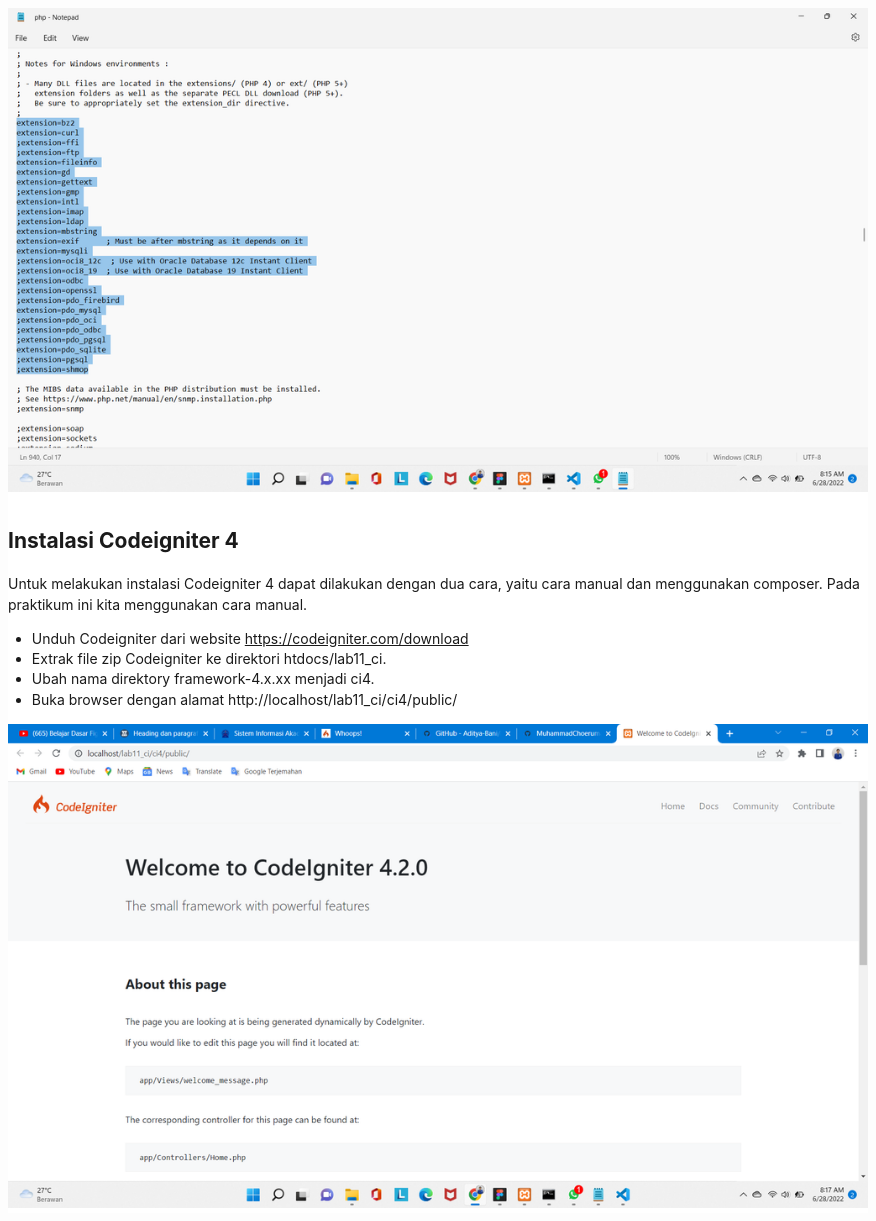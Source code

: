 ![img29](/img/imgpraktikum11.29.png)

## Instalasi Codeigniter 4
Untuk melakukan instalasi Codeigniter 4 dapat dilakukan dengan dua cara, yaitu cara manual dan menggunakan composer. Pada praktikum ini kita menggunakan cara manual.

- Unduh Codeigniter dari website https://codeigniter.com/download
- Extrak file zip Codeigniter ke direktori htdocs/lab11_ci.
- Ubah nama direktory framework-4.x.xx menjadi ci4.
- Buka browser dengan alamat http://localhost/lab11_ci/ci4/public/

![img28](/img/imgpraktikum11.28.png)
